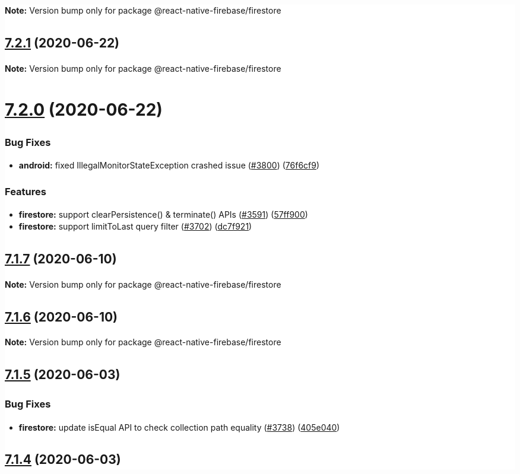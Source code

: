 **Note:** Version bump only for package @react-native-firebase/firestore

## [7.2.1](https://github.com/invertase/react-native-firebase/compare/@react-native-firebase/firestore@7.2.0...@react-native-firebase/firestore@7.2.1) (2020-06-22)

**Note:** Version bump only for package @react-native-firebase/firestore

# [7.2.0](https://github.com/invertase/react-native-firebase/compare/@react-native-firebase/firestore@7.1.7...@react-native-firebase/firestore@7.2.0) (2020-06-22)

### Bug Fixes

- **android:** fixed IllegalMonitorStateException crashed issue ([#3800](https://github.com/invertase/react-native-firebase/issues/3800)) ([76f6cf9](https://github.com/invertase/react-native-firebase/commit/76f6cf9770df049c2ae38a0b0f894b606f2de4df))

### Features

- **firestore:** support clearPersistence() & terminate() APIs ([#3591](https://github.com/invertase/react-native-firebase/issues/3591)) ([57ff900](https://github.com/invertase/react-native-firebase/commit/57ff9003b664b94aa6b5b1997138bdb2220dba65))
- **firestore:** support limitToLast query filter ([#3702](https://github.com/invertase/react-native-firebase/issues/3702)) ([dc7f921](https://github.com/invertase/react-native-firebase/commit/dc7f9213c0c1196d1d5de4e1fb92f9d791280313))

## [7.1.7](https://github.com/invertase/react-native-firebase/compare/@react-native-firebase/firestore@7.1.6...@react-native-firebase/firestore@7.1.7) (2020-06-10)

**Note:** Version bump only for package @react-native-firebase/firestore

## [7.1.6](https://github.com/invertase/react-native-firebase/compare/@react-native-firebase/firestore@7.1.5...@react-native-firebase/firestore@7.1.6) (2020-06-10)

**Note:** Version bump only for package @react-native-firebase/firestore

## [7.1.5](https://github.com/invertase/react-native-firebase/compare/@react-native-firebase/firestore@7.1.4...@react-native-firebase/firestore@7.1.5) (2020-06-03)

### Bug Fixes

- **firestore:** update isEqual API to check collection path equality ([#3738](https://github.com/invertase/react-native-firebase/issues/3738)) ([405e040](https://github.com/invertase/react-native-firebase/commit/405e04009c1550dc6897b207ae3a63ad274c6de5))

## [7.1.4](https://github.com/invertase/react-native-firebase/compare/@react-native-firebase/firestore@7.1.3...@react-native-firebase/firestore@7.1.4) (2020-06-03)
